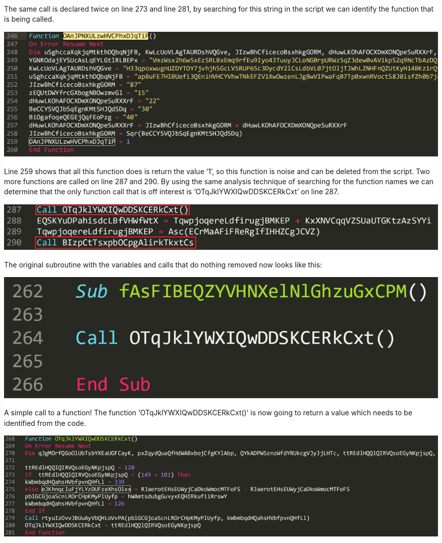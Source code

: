 The same call is declared twice on line 273 and line 281, by searching for this string in the script we can identify the function that is being called.

![script](/images/VBS/vbs2.PNG)

Line 259 shows that all this function does is return the value ‘1’, so this function is noise and can be deleted from the script.
Two more functions are called on line 287 and 290. By using the same analysis technique of searching for the function names we can determine that the only function call that is off interest is ‘OTqJklYWXIQwDDSKCERkCxt’ on line 287.

![script](/images/VBS/vbs3.PNG)

The original subroutine with the variables and calls that do nothing removed now looks like this:

![script](/images/VBS/vbs4.PNG)

A simple call to a function!
The function ‘OTqJklYWXIQwDDSKCERkCxt()’ is now going to return a value which needs to be identified from the code.

![script](/images/VBS/vbs5.PNG)
